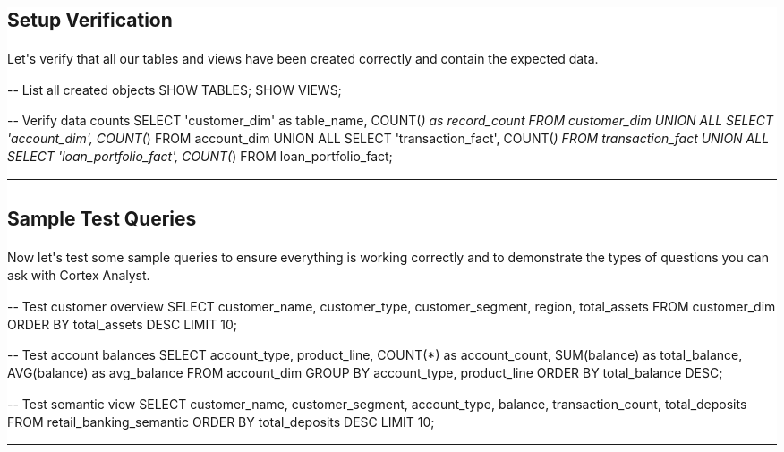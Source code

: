 ## Setup Verification

Let's verify that all our tables and views have been created correctly and contain the expected data.

-- List all created objects
SHOW TABLES;
SHOW VIEWS;

-- Verify data counts
SELECT 
    'customer_dim' as table_name, COUNT(*) as record_count FROM customer_dim
UNION ALL
SELECT 'account_dim', COUNT(*) FROM account_dim
UNION ALL
SELECT 'transaction_fact', COUNT(*) FROM transaction_fact
UNION ALL
SELECT 'loan_portfolio_fact', COUNT(*) FROM loan_portfolio_fact;

---

## Sample Test Queries

Now let's test some sample queries to ensure everything is working correctly and to demonstrate the types of questions you can ask with Cortex Analyst.

-- Test customer overview
SELECT 
    customer_name,
    customer_type,
    customer_segment,
    region,
    total_assets
FROM customer_dim
ORDER BY total_assets DESC
LIMIT 10;

-- Test account balances
SELECT 
    account_type,
    product_line,
    COUNT(*) as account_count,
    SUM(balance) as total_balance,
    AVG(balance) as avg_balance
FROM account_dim
GROUP BY account_type, product_line
ORDER BY total_balance DESC;

-- Test semantic view
SELECT 
    customer_name,
    customer_segment,
    account_type,
    balance,
    transaction_count,
    total_deposits
FROM retail_banking_semantic
ORDER BY total_deposits DESC
LIMIT 10;

---